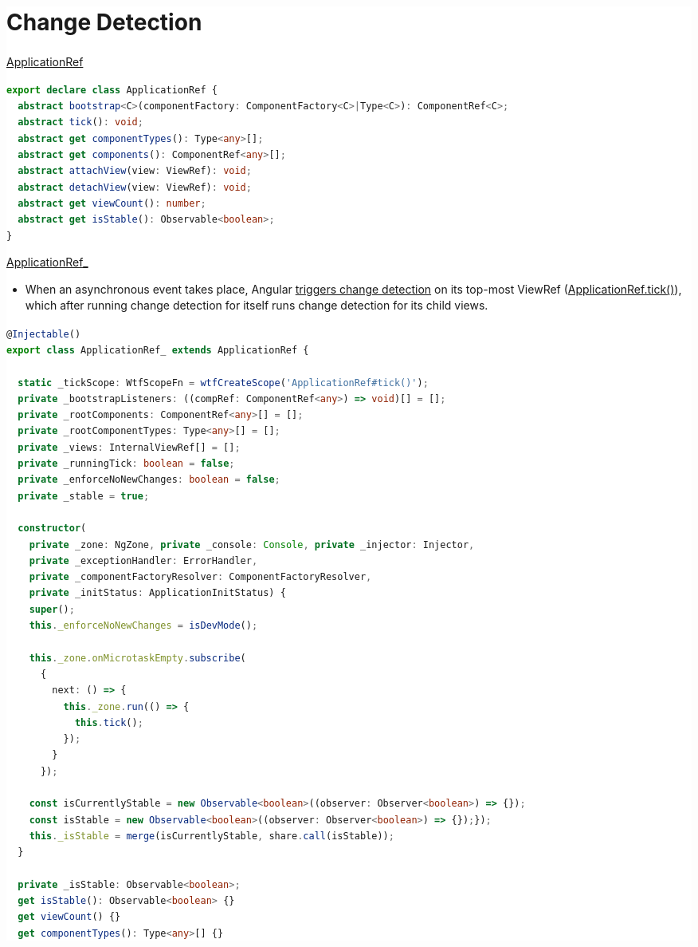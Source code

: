 # Change Detection

[ApplicationRef](https://github.com/angular/angular/blob/6b79ab5abec8b5a4b43d563ce65f032990b3e3bc/packages/core/src/application_ref.ts#L351)
````typescript
export declare class ApplicationRef {
  abstract bootstrap<C>(componentFactory: ComponentFactory<C>|Type<C>): ComponentRef<C>;
  abstract tick(): void;
  abstract get componentTypes(): Type<any>[];
  abstract get components(): ComponentRef<any>[];
  abstract attachView(view: ViewRef): void;
  abstract detachView(view: ViewRef): void;
  abstract get viewCount(): number;
  abstract get isStable(): Observable<boolean>;
}
````

[ApplicationRef_](https://github.com/angular/angular/blob/6b79ab5abec8b5a4b43d563ce65f032990b3e3bc/packages/core/src/application_ref.ts#L417)
- When an asynchronous event takes place, Angular [triggers change detection](https://github.com/angular/angular/blob/6b79ab5abec8b5a4b43d563ce65f032990b3e3bc/packages/core/src/application_ref.ts#L439) on its top-most ViewRef ([ApplicationRef.tick()](https://github.com/angular/angular/blob/6b79ab5abec8b5a4b43d563ce65f032990b3e3bc/packages/core/src/application_ref.ts#L552.)), which after running change detection for itself runs change detection for its child views.
````typescript
@Injectable()
export class ApplicationRef_ extends ApplicationRef {

  static _tickScope: WtfScopeFn = wtfCreateScope('ApplicationRef#tick()');
  private _bootstrapListeners: ((compRef: ComponentRef<any>) => void)[] = [];
  private _rootComponents: ComponentRef<any>[] = [];
  private _rootComponentTypes: Type<any>[] = [];
  private _views: InternalViewRef[] = [];
  private _runningTick: boolean = false;
  private _enforceNoNewChanges: boolean = false;
  private _stable = true;

  constructor(
    private _zone: NgZone, private _console: Console, private _injector: Injector,
    private _exceptionHandler: ErrorHandler,
    private _componentFactoryResolver: ComponentFactoryResolver,
    private _initStatus: ApplicationInitStatus) {
    super();
    this._enforceNoNewChanges = isDevMode();

    this._zone.onMicrotaskEmpty.subscribe(
      {
        next: () => {
          this._zone.run(() => {
            this.tick();
          });
        }
      });

    const isCurrentlyStable = new Observable<boolean>((observer: Observer<boolean>) => {});
    const isStable = new Observable<boolean>((observer: Observer<boolean>) => {});});
    this._isStable = merge(isCurrentlyStable, share.call(isStable));
  }

  private _isStable: Observable<boolean>;
  get isStable(): Observable<boolean> {}
  get viewCount() {}
  get componentTypes(): Type<any>[] {}
````